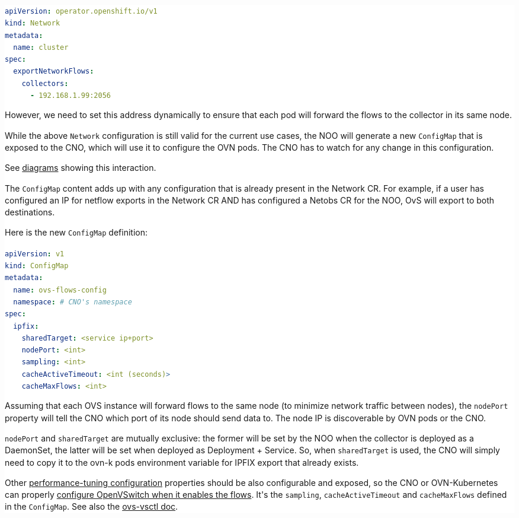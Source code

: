 ```yaml
apiVersion: operator.openshift.io/v1
kind: Network
metadata:
  name: cluster
spec:
  exportNetworkFlows:
    collectors:
      - 192.168.1.99:2056
```

However, we need to set this address dynamically to ensure that each pod will forward
the flows to the collector in its same node.

While the above `Network` configuration is still valid for the current use cases, the NOO will generate a new `ConfigMap` that is exposed to the CNO, which
will use it to configure the OVN pods. The CNO has to watch for any change in this configuration.

See [diagrams](https://docs.google.com/document/d/1XxaFl4Gl1VbClfcPngkFCETv0anuFO6Klowh8MFZtJc/edit#) showing this interaction.

The `ConfigMap` content adds up with any configuration that is already present in the Network CR. For example, if a user has configured an IP for netflow exports in the Network CR AND has configured a Netobs CR for the NOO, OvS will export to both destinations.

Here is the new `ConfigMap` definition:

```yaml
apiVersion: v1
kind: ConfigMap
metadata:
  name: ovs-flows-config
  namespace: # CNO's namespace
spec:
  ipfix:
    sharedTarget: <service ip+port>
    nodePort: <int>
    sampling: <int>
    cacheActiveTimeout: <int (seconds)>
    cacheMaxFlows: <int>
```

Assuming that each OVS instance will forward flows to the same node (to minimize network traffic
between nodes), the `nodePort` property will tell the CNO which port of its node should send data
to. The node IP is discoverable by OVN pods or the CNO.

`nodePort` and `sharedTarget` are mutually exclusive: the former will be set by the NOO when the collector is deployed as a DaemonSet, the latter will be set when deployed as Deployment + Service. So, when `sharedTarget` is used, the CNO will simply need to copy it to the ovn-k pods environment variable for IPFIX export that already exists.

Other [performance-tuning configuration](#tuning-flows-emission-parameters) properties should be also
configurable and exposed, so the CNO or OVN-Kubernetes can properly
[configure OpenVSwitch when it enables the flows](https://github.com/ovn-org/ovn-kubernetes/commit/ecc4047f5d0e732c267fccb2eabd64b5894b9f9a#diff-9c3b7372332fd16d60dba539a94dd0f819d262d1fbabd1e5d9c09e47da5af0ffR167). It's the `sampling`, `cacheActiveTimeout` and `cacheMaxFlows` defined in the `ConfigMap`. See also the [ovs-vsctl doc](http://www.openvswitch.org/support/dist-docs/ovs-vsctl.8.txt).
